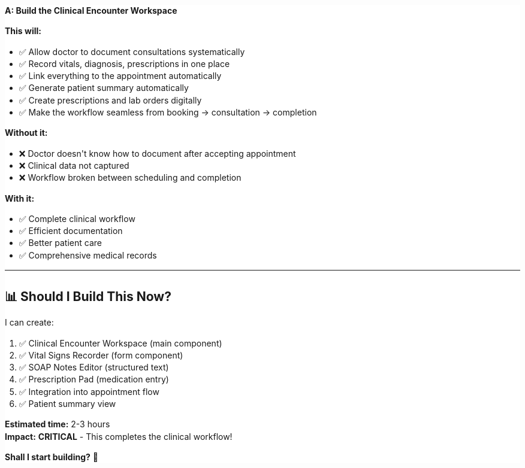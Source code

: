 **A: Build the Clinical Encounter Workspace**

**This will:**
- ✅ Allow doctor to document consultations systematically
- ✅ Record vitals, diagnosis, prescriptions in one place
- ✅ Link everything to the appointment automatically
- ✅ Generate patient summary automatically
- ✅ Create prescriptions and lab orders digitally
- ✅ Make the workflow seamless from booking → consultation → completion

**Without it:**
- ❌ Doctor doesn't know how to document after accepting appointment
- ❌ Clinical data not captured
- ❌ Workflow broken between scheduling and completion

**With it:**
- ✅ Complete clinical workflow
- ✅ Efficient documentation
- ✅ Better patient care
- ✅ Comprehensive medical records

---

## 📊 **Should I Build This Now?**

I can create:
1. ✅ Clinical Encounter Workspace (main component)
2. ✅ Vital Signs Recorder (form component)
3. ✅ SOAP Notes Editor (structured text)
4. ✅ Prescription Pad (medication entry)
5. ✅ Integration into appointment flow
6. ✅ Patient summary view

**Estimated time:** 2-3 hours  
**Impact:** **CRITICAL** - This completes the clinical workflow!

**Shall I start building?** 🚀



